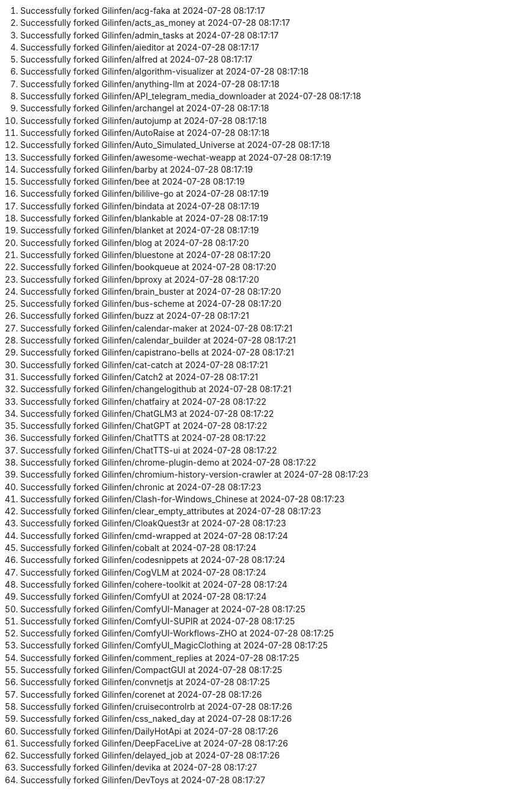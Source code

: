 1. Successfully forked Gilinfen/acg-faka at 2024-07-28 08:17:17
2. Successfully forked Gilinfen/acts_as_money at 2024-07-28 08:17:17
3. Successfully forked Gilinfen/admin_tasks at 2024-07-28 08:17:17
4. Successfully forked Gilinfen/aieditor at 2024-07-28 08:17:17
5. Successfully forked Gilinfen/alfred at 2024-07-28 08:17:17
6. Successfully forked Gilinfen/algorithm-visualizer at 2024-07-28 08:17:18
7. Successfully forked Gilinfen/anything-llm at 2024-07-28 08:17:18
8. Successfully forked Gilinfen/API_telegram_media_downloader at 2024-07-28 08:17:18
9. Successfully forked Gilinfen/archangel at 2024-07-28 08:17:18
10. Successfully forked Gilinfen/autojump at 2024-07-28 08:17:18
11. Successfully forked Gilinfen/AutoRaise at 2024-07-28 08:17:18
12. Successfully forked Gilinfen/Auto_Simulated_Universe at 2024-07-28 08:17:18
13. Successfully forked Gilinfen/awesome-wechat-weapp at 2024-07-28 08:17:19
14. Successfully forked Gilinfen/barby at 2024-07-28 08:17:19
15. Successfully forked Gilinfen/bee at 2024-07-28 08:17:19
16. Successfully forked Gilinfen/bililive-go at 2024-07-28 08:17:19
17. Successfully forked Gilinfen/bindata at 2024-07-28 08:17:19
18. Successfully forked Gilinfen/blankable at 2024-07-28 08:17:19
19. Successfully forked Gilinfen/blanket at 2024-07-28 08:17:19
20. Successfully forked Gilinfen/blog at 2024-07-28 08:17:20
21. Successfully forked Gilinfen/bluestone at 2024-07-28 08:17:20
22. Successfully forked Gilinfen/bookqueue at 2024-07-28 08:17:20
23. Successfully forked Gilinfen/bproxy at 2024-07-28 08:17:20
24. Successfully forked Gilinfen/brain_buster at 2024-07-28 08:17:20
25. Successfully forked Gilinfen/bus-scheme at 2024-07-28 08:17:20
26. Successfully forked Gilinfen/buzz at 2024-07-28 08:17:21
27. Successfully forked Gilinfen/calendar-maker at 2024-07-28 08:17:21
28. Successfully forked Gilinfen/calendar_builder at 2024-07-28 08:17:21
29. Successfully forked Gilinfen/capistrano-bells at 2024-07-28 08:17:21
30. Successfully forked Gilinfen/cat-catch at 2024-07-28 08:17:21
31. Successfully forked Gilinfen/Catch2 at 2024-07-28 08:17:21
32. Successfully forked Gilinfen/changelogithub at 2024-07-28 08:17:21
33. Successfully forked Gilinfen/chatfairy at 2024-07-28 08:17:22
34. Successfully forked Gilinfen/ChatGLM3 at 2024-07-28 08:17:22
35. Successfully forked Gilinfen/ChatGPT at 2024-07-28 08:17:22
36. Successfully forked Gilinfen/ChatTTS at 2024-07-28 08:17:22
37. Successfully forked Gilinfen/ChatTTS-ui at 2024-07-28 08:17:22
38. Successfully forked Gilinfen/chrome-plugin-demo at 2024-07-28 08:17:22
39. Successfully forked Gilinfen/chromium-history-version-crawler at 2024-07-28 08:17:23
40. Successfully forked Gilinfen/chronic at 2024-07-28 08:17:23
41. Successfully forked Gilinfen/Clash-for-Windows_Chinese at 2024-07-28 08:17:23
42. Successfully forked Gilinfen/clear_empty_attributes at 2024-07-28 08:17:23
43. Successfully forked Gilinfen/CloakQuest3r at 2024-07-28 08:17:23
44. Successfully forked Gilinfen/cmd-wrapped at 2024-07-28 08:17:24
45. Successfully forked Gilinfen/cobalt at 2024-07-28 08:17:24
46. Successfully forked Gilinfen/codesnippets at 2024-07-28 08:17:24
47. Successfully forked Gilinfen/CogVLM at 2024-07-28 08:17:24
48. Successfully forked Gilinfen/cohere-toolkit at 2024-07-28 08:17:24
49. Successfully forked Gilinfen/ComfyUI at 2024-07-28 08:17:24
50. Successfully forked Gilinfen/ComfyUI-Manager at 2024-07-28 08:17:25
51. Successfully forked Gilinfen/ComfyUI-SUPIR at 2024-07-28 08:17:25
52. Successfully forked Gilinfen/ComfyUI-Workflows-ZHO at 2024-07-28 08:17:25
53. Successfully forked Gilinfen/ComfyUI_MagicClothing at 2024-07-28 08:17:25
54. Successfully forked Gilinfen/comment_replies at 2024-07-28 08:17:25
55. Successfully forked Gilinfen/CompactGUI at 2024-07-28 08:17:25
56. Successfully forked Gilinfen/convnetjs at 2024-07-28 08:17:25
57. Successfully forked Gilinfen/corenet at 2024-07-28 08:17:26
58. Successfully forked Gilinfen/cruisecontrolrb at 2024-07-28 08:17:26
59. Successfully forked Gilinfen/css_naked_day at 2024-07-28 08:17:26
60. Successfully forked Gilinfen/DailyHotApi at 2024-07-28 08:17:26
61. Successfully forked Gilinfen/DeepFaceLive at 2024-07-28 08:17:26
62. Successfully forked Gilinfen/delayed_job at 2024-07-28 08:17:26
63. Successfully forked Gilinfen/devika at 2024-07-28 08:17:27
64. Successfully forked Gilinfen/DevToys at 2024-07-28 08:17:27